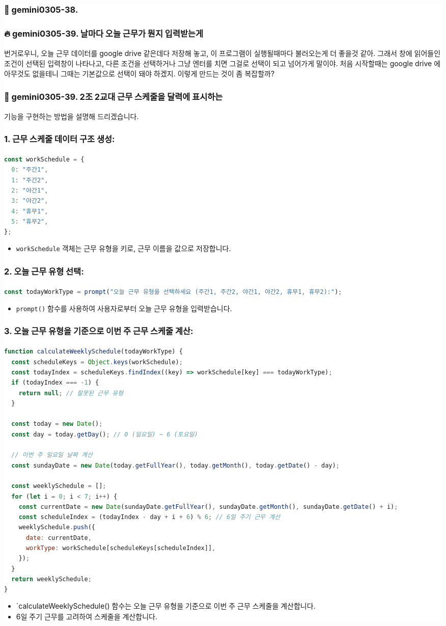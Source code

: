 ### 🔋 gemini0305-38.

### 🔥 gemini0305-39. 날마다 오늘 근무가 뭔지 입력받는게
번거로우니, 오늘 근무 데이터를 google drive 같은데다 저장해 놓고, 이 프로그램이 실행될때마다 불러오는게 더 좋을것 같아.
그래서 창에 읽어들인 조건이 선택된 입력창이 나타나고, 다른 조건을 선택하거나 그냥 엔터를 치면 그걸로 선택이 되고 넘어가게 말이야.
처음 시작할때는 google drive 에 아무것도 없을테니 그때는 기본값으로 선택이 돼야 하겠지.
이렇게 만드는 것이 좀 복잡할까?

### 🔋 gemini0305-39. 2조 2교대 근무 스케줄을 달력에 표시하는
기능을 구현하는 방법을 설명해 드리겠습니다.

### 1. 근무 스케줄 데이터 구조 생성:

```JavaScript
const workSchedule = {
  0: "주간1",
  1: "주간2",
  2: "야간1",
  3: "야간2",
  4: "휴무1",
  5: "휴무2",
};
```
- `workSchedule` 객체는 근무 유형을 키로, 근무 이름을 값으로 저장합니다.

### 2. 오늘 근무 유형 선택:

```JavaScript
const todayWorkType = prompt("오늘 근무 유형을 선택하세요 (주간1, 주간2, 야간1, 야간2, 휴무1, 휴무2):");
```

- `prompt()` 함수를 사용하여 사용자로부터 오늘 근무 유형을 입력받습니다.

### 3. 오늘 근무 유형을 기준으로 이번 주 근무 스케줄 계산:

```JavaScript
function calculateWeeklySchedule(todayWorkType) {
  const scheduleKeys = Object.keys(workSchedule);
  const todayIndex = scheduleKeys.findIndex((key) => workSchedule[key] === todayWorkType);
  if (todayIndex === -1) {
    return null; // 잘못된 근무 유형
  }

  const today = new Date();
  const day = today.getDay(); // 0 (일요일) ~ 6 (토요일)

  // 이번 주 일요일 날짜 계산
  const sundayDate = new Date(today.getFullYear(), today.getMonth(), today.getDate() - day);

  const weeklySchedule = [];
  for (let i = 0; i < 7; i++) {
    const currentDate = new Date(sundayDate.getFullYear(), sundayDate.getMonth(), sundayDate.getDate() + i);
    const scheduleIndex = (todayIndex - day + i + 6) % 6; // 6일 주기 근무 계산
    weeklySchedule.push({
      date: currentDate,
      workType: workSchedule[scheduleKeys[scheduleIndex]],
    });
  }
  return weeklySchedule;
}
```
- `calculateWeeklySchedule() 함수는 오늘 근무 유형을 기준으로 이번 주 근무 스케줄을 계산합니다.
- 6일 주기 근무를 고려하여 스케줄을 계산합니다.

